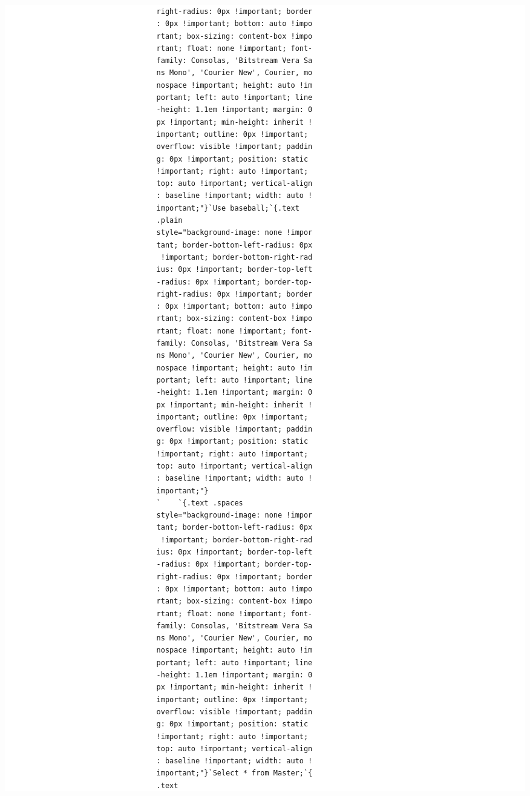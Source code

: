                                        right-radius: 0px !important; border
                                       : 0px !important; bottom: auto !impo
                                       rtant; box-sizing: content-box !impo
                                       rtant; float: none !important; font-
                                       family: Consolas, 'Bitstream Vera Sa
                                       ns Mono', 'Courier New', Courier, mo
                                       nospace !important; height: auto !im
                                       portant; left: auto !important; line
                                       -height: 1.1em !important; margin: 0
                                       px !important; min-height: inherit !
                                       important; outline: 0px !important; 
                                       overflow: visible !important; paddin
                                       g: 0px !important; position: static 
                                       !important; right: auto !important; 
                                       top: auto !important; vertical-align
                                       : baseline !important; width: auto !
                                       important;"}`Use baseball;`{.text
                                       .plain
                                       style="background-image: none !impor
                                       tant; border-bottom-left-radius: 0px
                                        !important; border-bottom-right-rad
                                       ius: 0px !important; border-top-left
                                       -radius: 0px !important; border-top-
                                       right-radius: 0px !important; border
                                       : 0px !important; bottom: auto !impo
                                       rtant; box-sizing: content-box !impo
                                       rtant; float: none !important; font-
                                       family: Consolas, 'Bitstream Vera Sa
                                       ns Mono', 'Courier New', Courier, mo
                                       nospace !important; height: auto !im
                                       portant; left: auto !important; line
                                       -height: 1.1em !important; margin: 0
                                       px !important; min-height: inherit !
                                       important; outline: 0px !important; 
                                       overflow: visible !important; paddin
                                       g: 0px !important; position: static 
                                       !important; right: auto !important; 
                                       top: auto !important; vertical-align
                                       : baseline !important; width: auto !
                                       important;"}
                                       `    `{.text .spaces
                                       style="background-image: none !impor
                                       tant; border-bottom-left-radius: 0px
                                        !important; border-bottom-right-rad
                                       ius: 0px !important; border-top-left
                                       -radius: 0px !important; border-top-
                                       right-radius: 0px !important; border
                                       : 0px !important; bottom: auto !impo
                                       rtant; box-sizing: content-box !impo
                                       rtant; float: none !important; font-
                                       family: Consolas, 'Bitstream Vera Sa
                                       ns Mono', 'Courier New', Courier, mo
                                       nospace !important; height: auto !im
                                       portant; left: auto !important; line
                                       -height: 1.1em !important; margin: 0
                                       px !important; min-height: inherit !
                                       important; outline: 0px !important; 
                                       overflow: visible !important; paddin
                                       g: 0px !important; position: static 
                                       !important; right: auto !important; 
                                       top: auto !important; vertical-align
                                       : baseline !important; width: auto !
                                       important;"}`Select * from Master;`{
                                       .text